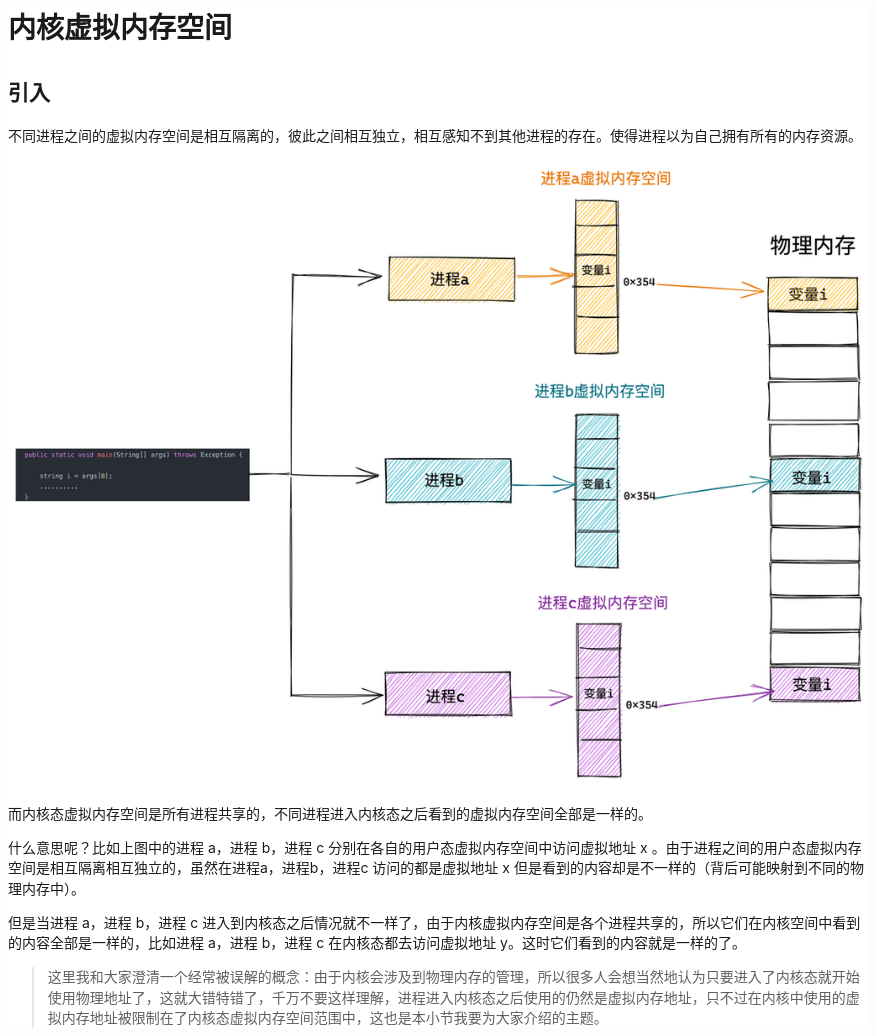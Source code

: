 # 内核虚拟内存空间

## 引入

不同进程之间的虚拟内存空间是相互隔离的，彼此之间相互独立，相互感知不到其他进程的存在。使得进程以为自己拥有所有的内存资源。

![image.png](内核虚拟内存空间.assets/fc1b281658bdf92edf7ef6421c85d2cc.png) 



而内核态虚拟内存空间是所有进程共享的，不同进程进入内核态之后看到的虚拟内存空间全部是一样的。

什么意思呢？比如上图中的进程 a，进程 b，进程 c 分别在各自的用户态虚拟内存空间中访问虚拟地址 x 。由于进程之间的用户态虚拟内存空间是相互隔离相互独立的，虽然在进程a，进程b，进程c 访问的都是虚拟地址 x 但是看到的内容却是不一样的（背后可能映射到不同的物理内存中）。

但是当进程 a，进程 b，进程 c 进入到内核态之后情况就不一样了，由于内核虚拟内存空间是各个进程共享的，所以它们在内核空间中看到的内容全部是一样的，比如进程 a，进程 b，进程 c 在内核态都去访问虚拟地址 y。这时它们看到的内容就是一样的了。

> 这里我和大家澄清一个经常被误解的概念：由于内核会涉及到物理内存的管理，所以很多人会想当然地认为只要进入了内核态就开始使用物理地址了，这就大错特错了，千万不要这样理解，进程进入内核态之后使用的仍然是虚拟内存地址，只不过在内核中使用的虚拟内存地址被限制在了内核态虚拟内存空间范围中，这也是本小节我要为大家介绍的主题。
